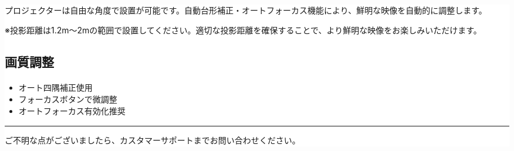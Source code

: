 プロジェクターは自由な角度で設置が可能です。自動台形補正・オートフォーカス機能により、鮮明な映像を自動的に調整します。

※投影距離は1.2m～2mの範囲で設置してください。適切な投影距離を確保することで、より鮮明な映像をお楽しみいただけます。

## 画質調整

- オート四隅補正使用
- フォーカスボタンで微調整
- オートフォーカス有効化推奨

---

ご不明な点がございましたら、カスタマーサポートまでお問い合わせください。